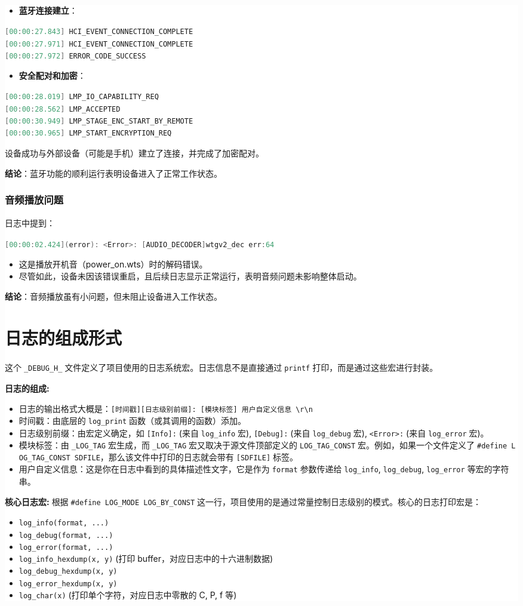 - **蓝牙连接建立**：

```c
[00:00:27.843] HCI_EVENT_CONNECTION_COMPLETE
[00:00:27.971] HCI_EVENT_CONNECTION_COMPLETE
[00:00:27.972] ERROR_CODE_SUCCESS
```

- **安全配对和加密**：

```c
[00:00:28.019] LMP_IO_CAPABILITY_REQ
[00:00:28.562] LMP_ACCEPTED
[00:00:30.949] LMP_STAGE_ENC_START_BY_REMOTE
[00:00:30.965] LMP_START_ENCRYPTION_REQ
```

设备成功与外部设备（可能是手机）建立了连接，并完成了加密配对。

**结论**：蓝牙功能的顺利运行表明设备进入了正常工作状态。

### 音频播放问题

日志中提到：

```c
[00:00:02.424](error): <Error>: [AUDIO_DECODER]wtgv2_dec err:64
```

- 这是播放开机音（power_on.wts）时的解码错误。
- 尽管如此，设备未因该错误重启，且后续日志显示正常运行，表明音频问题未影响整体启动。

**结论**：音频播放虽有小问题，但未阻止设备进入工作状态。

# 日志的组成形式

这个 `_DEBUG_H_` 文件定义了项目使用的日志系统宏。日志信息不是直接通过 `printf` 打印，而是通过这些宏进行封装。

**日志的组成:**

- 日志的输出格式大概是：`[时间戳][日志级别前缀]: [模块标签] 用户自定义信息 \r\n`
- 时间戳：由底层的 `log_print` 函数（或其调用的函数）添加。
- 日志级别前缀：由宏定义确定，如 `[Info]:` (来自 `log_info` 宏), `[Debug]:` (来自 `log_debug` 宏), `<Error>:` (来自 `log_error` 宏)。
- 模块标签：由 `_LOG_TAG` 宏生成，而 `_LOG_TAG` 宏又取决于源文件顶部定义的 `LOG_TAG_CONST` 宏。例如，如果一个文件定义了 `#define LOG_TAG_CONST SDFILE`，那么该文件中打印的日志就会带有 `[SDFILE]` 标签。
- 用户自定义信息：这是你在日志中看到的具体描述性文字，它是作为 `format` 参数传递给 `log_info`, `log_debug`, `log_error` 等宏的字符串。

**核心日志宏:** 根据 `#define LOG_MODE LOG_BY_CONST` 这一行，项目使用的是通过常量控制日志级别的模式。核心的日志打印宏是：

- `log_info(format, ...)`
- `log_debug(format, ...)`
- `log_error(format, ...)`
- `log_info_hexdump(x, y)` (打印 buffer，对应日志中的十六进制数据)
- `log_debug_hexdump(x, y)`
- `log_error_hexdump(x, y)`
- `log_char(x)` (打印单个字符，对应日志中零散的 C, P, f 等)
